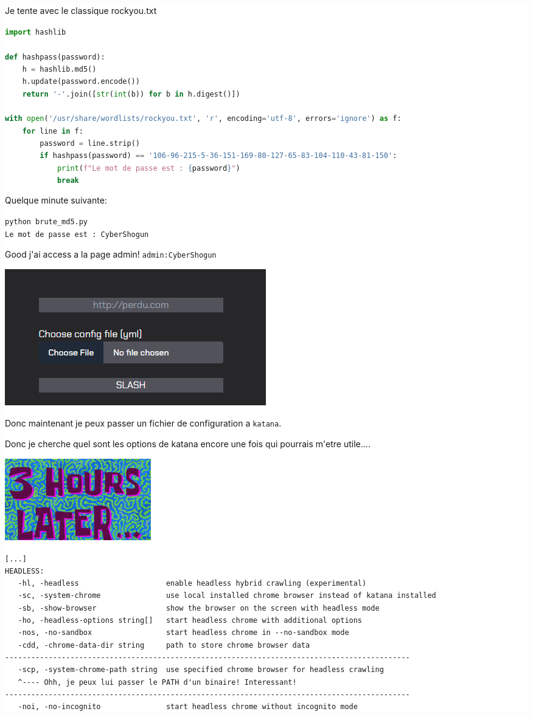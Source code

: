 Je tente avec le classique rockyou.txt

```python
import hashlib

def hashpass(password):
    h = hashlib.md5()
    h.update(password.encode())
    return '-'.join([str(int(b)) for b in h.digest()])

with open('/usr/share/wordlists/rockyou.txt', 'r', encoding='utf-8', errors='ignore') as f:
    for line in f:
        password = line.strip()
        if hashpass(password) == '106-96-215-5-36-151-169-80-127-65-83-104-110-43-81-150':
            print(f"Le mot de passe est : {password}")
            break
```

Quelque minute suivante: 

```bash
python brute_md5.py 
Le mot de passe est : CyberShogun
```

Good j'ai access a la page admin! `admin:CyberShogun`

![alt text](img/admin.png)

Donc maintenant je peux passer un fichier de configuration a `katana`. 

Donc je cherche quel sont les options de katana encore une fois qui pourrais m'etre utile....

![alt text](img/wait.png)
```
[...]
HEADLESS:
   -hl, -headless                    enable headless hybrid crawling (experimental)
   -sc, -system-chrome               use local installed chrome browser instead of katana installed
   -sb, -show-browser                show the browser on the screen with headless mode
   -ho, -headless-options string[]   start headless chrome with additional options
   -nos, -no-sandbox                 start headless chrome in --no-sandbox mode
   -cdd, -chrome-data-dir string     path to store chrome browser data
---------------------------------------------------------------------------------------------
   -scp, -system-chrome-path string  use specified chrome browser for headless crawling
   ^---- Ohh, je peux lui passer le PATH d'un binaire! Interessant!
---------------------------------------------------------------------------------------------
   -noi, -no-incognito               start headless chrome without incognito mode
```